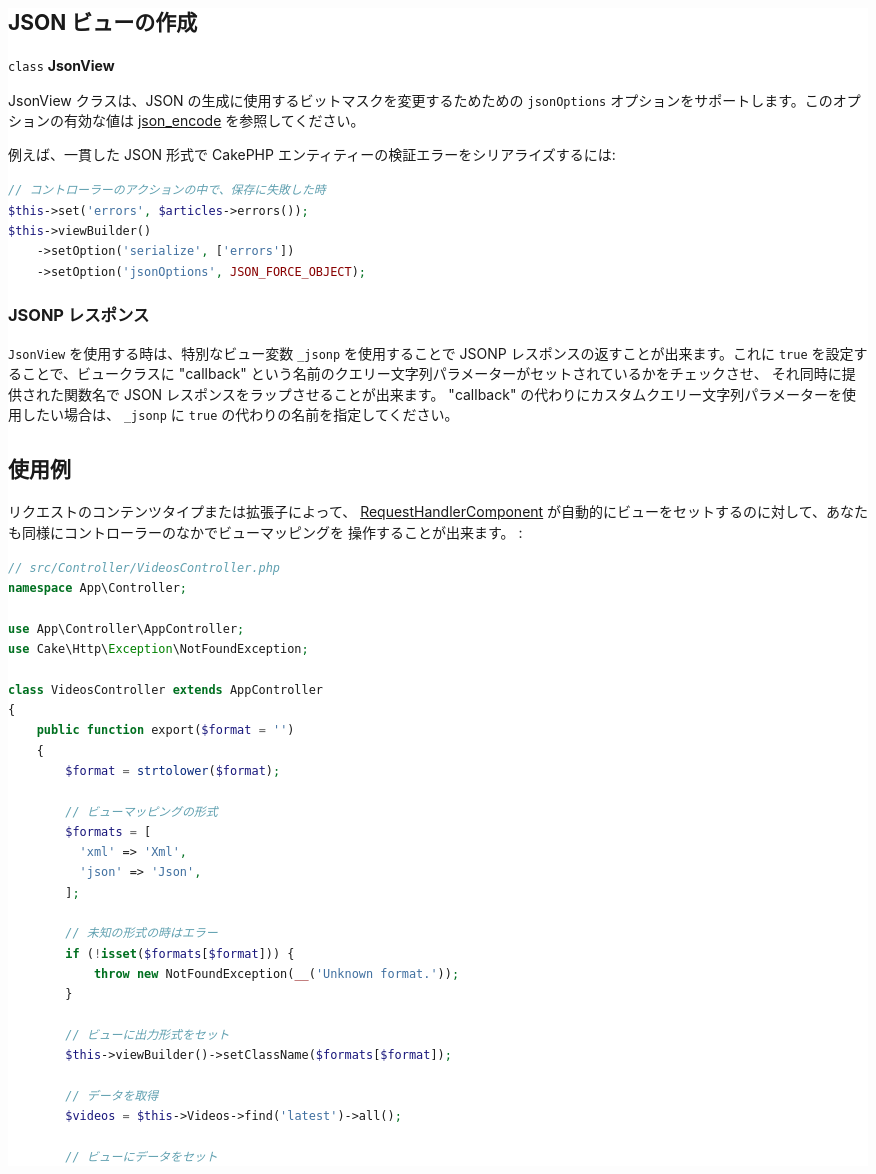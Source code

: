 ## JSON ビューの作成

`class` **JsonView**

JsonView クラスは、JSON の生成に使用するビットマスクを変更するためための
`jsonOptions` オプションをサポートします。このオプションの有効な値は
[json_encode](https://php.net/json_encode) を参照してください。

例えば、一貫した JSON 形式で CakePHP エンティティーの検証エラーをシリアライズするには:

``` php
// コントローラーのアクションの中で、保存に失敗した時
$this->set('errors', $articles->errors());
$this->viewBuilder()
    ->setOption('serialize', ['errors'])
    ->setOption('jsonOptions', JSON_FORCE_OBJECT);
```

### JSONP レスポンス

`JsonView` を使用する時は、特別なビュー変数 `_jsonp` を使用することで
JSONP レスポンスの返すことが出来ます。これに `true` を設定することで、ビュークラスに
"callback" という名前のクエリー文字列パラメーターがセットされているかをチェックさせ、
それ同時に提供された関数名で JSON レスポンスをラップさせることが出来ます。
"callback" の代わりにカスタムクエリー文字列パラメーターを使用したい場合は、
`_jsonp` に `true` の代わりの名前を指定してください。

## 使用例

リクエストのコンテンツタイプまたは拡張子によって、
[RequestHandlerComponent](../controllers/components/request-handling)
が自動的にビューをセットするのに対して、あなたも同様にコントローラーのなかでビューマッピングを
操作することが出来ます。 :

``` php
// src/Controller/VideosController.php
namespace App\Controller;

use App\Controller\AppController;
use Cake\Http\Exception\NotFoundException;

class VideosController extends AppController
{
    public function export($format = '')
    {
        $format = strtolower($format);

        // ビューマッピングの形式
        $formats = [
          'xml' => 'Xml',
          'json' => 'Json',
        ];

        // 未知の形式の時はエラー
        if (!isset($formats[$format])) {
            throw new NotFoundException(__('Unknown format.'));
        }

        // ビューに出力形式をセット
        $this->viewBuilder()->setClassName($formats[$format]);

        // データを取得
        $videos = $this->Videos->find('latest')->all();

        // ビューにデータをセット
```